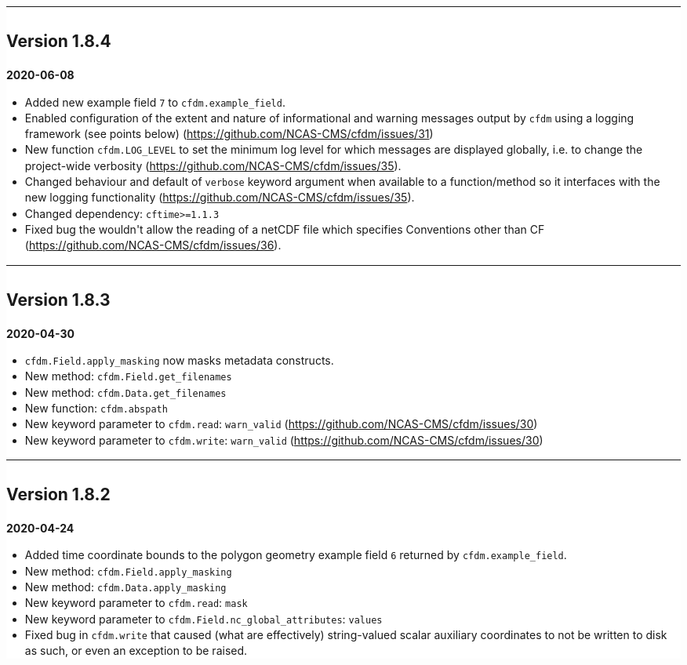 ----

Version 1.8.4
-------------

**2020-06-08**

* Added new example field ``7`` to `cfdm.example_field`.
* Enabled configuration of the extent and nature of informational and
  warning messages output by `cfdm` using a logging framework (see
  points below) (https://github.com/NCAS-CMS/cfdm/issues/31)
* New function `cfdm.LOG_LEVEL` to set the minimum log level for which
  messages are displayed globally, i.e. to change the project-wide
  verbosity (https://github.com/NCAS-CMS/cfdm/issues/35).
* Changed behaviour and default of `verbose` keyword argument when
  available to a function/method so it interfaces with the new logging
  functionality (https://github.com/NCAS-CMS/cfdm/issues/35).
* Changed dependency: ``cftime>=1.1.3``
* Fixed bug the wouldn't allow the reading of a netCDF file which
  specifies Conventions other than CF
  (https://github.com/NCAS-CMS/cfdm/issues/36).

----

Version 1.8.3
-------------

**2020-04-30**

* `cfdm.Field.apply_masking` now masks metadata constructs.
* New method: `cfdm.Field.get_filenames`
* New method: `cfdm.Data.get_filenames`
* New function: `cfdm.abspath`
* New keyword parameter to `cfdm.read`: ``warn_valid``
  (https://github.com/NCAS-CMS/cfdm/issues/30)
* New keyword parameter to `cfdm.write`: ``warn_valid``
  (https://github.com/NCAS-CMS/cfdm/issues/30)
  

----

Version 1.8.2
-------------

**2020-04-24**

* Added time coordinate bounds to the polygon geometry example field
  ``6`` returned by `cfdm.example_field`.
* New method: `cfdm.Field.apply_masking`
* New method: `cfdm.Data.apply_masking`
* New keyword parameter to `cfdm.read`: ``mask``
* New keyword parameter to `cfdm.Field.nc_global_attributes`:
  ``values``
* Fixed bug in `cfdm.write` that caused (what are effectively)
  string-valued scalar auxiliary coordinates to not be written to disk
  as such, or even an exception to be raised.
  